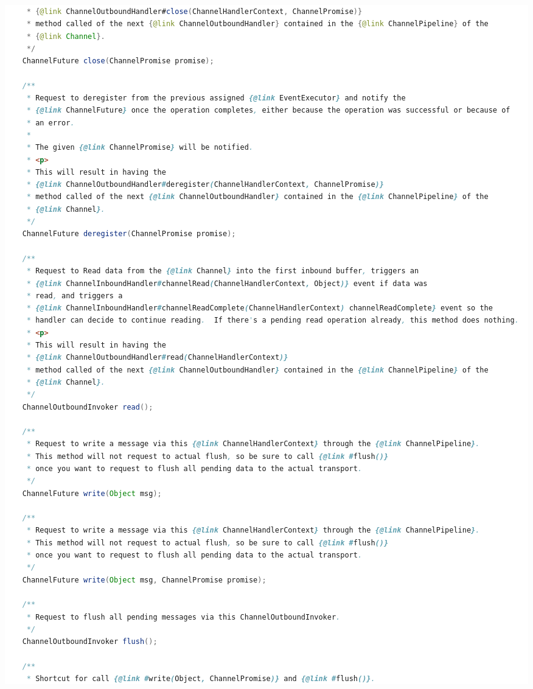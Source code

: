 ```java
     * {@link ChannelOutboundHandler#close(ChannelHandlerContext, ChannelPromise)}
     * method called of the next {@link ChannelOutboundHandler} contained in the {@link ChannelPipeline} of the
     * {@link Channel}.
     */
    ChannelFuture close(ChannelPromise promise);

    /**
     * Request to deregister from the previous assigned {@link EventExecutor} and notify the
     * {@link ChannelFuture} once the operation completes, either because the operation was successful or because of
     * an error.
     *
     * The given {@link ChannelPromise} will be notified.
     * <p>
     * This will result in having the
     * {@link ChannelOutboundHandler#deregister(ChannelHandlerContext, ChannelPromise)}
     * method called of the next {@link ChannelOutboundHandler} contained in the {@link ChannelPipeline} of the
     * {@link Channel}.
     */
    ChannelFuture deregister(ChannelPromise promise);

    /**
     * Request to Read data from the {@link Channel} into the first inbound buffer, triggers an
     * {@link ChannelInboundHandler#channelRead(ChannelHandlerContext, Object)} event if data was
     * read, and triggers a
     * {@link ChannelInboundHandler#channelReadComplete(ChannelHandlerContext) channelReadComplete} event so the
     * handler can decide to continue reading.  If there's a pending read operation already, this method does nothing.
     * <p>
     * This will result in having the
     * {@link ChannelOutboundHandler#read(ChannelHandlerContext)}
     * method called of the next {@link ChannelOutboundHandler} contained in the {@link ChannelPipeline} of the
     * {@link Channel}.
     */
    ChannelOutboundInvoker read();

    /**
     * Request to write a message via this {@link ChannelHandlerContext} through the {@link ChannelPipeline}.
     * This method will not request to actual flush, so be sure to call {@link #flush()}
     * once you want to request to flush all pending data to the actual transport.
     */
    ChannelFuture write(Object msg);

    /**
     * Request to write a message via this {@link ChannelHandlerContext} through the {@link ChannelPipeline}.
     * This method will not request to actual flush, so be sure to call {@link #flush()}
     * once you want to request to flush all pending data to the actual transport.
     */
    ChannelFuture write(Object msg, ChannelPromise promise);

    /**
     * Request to flush all pending messages via this ChannelOutboundInvoker.
     */
    ChannelOutboundInvoker flush();

    /**
     * Shortcut for call {@link #write(Object, ChannelPromise)} and {@link #flush()}.
```